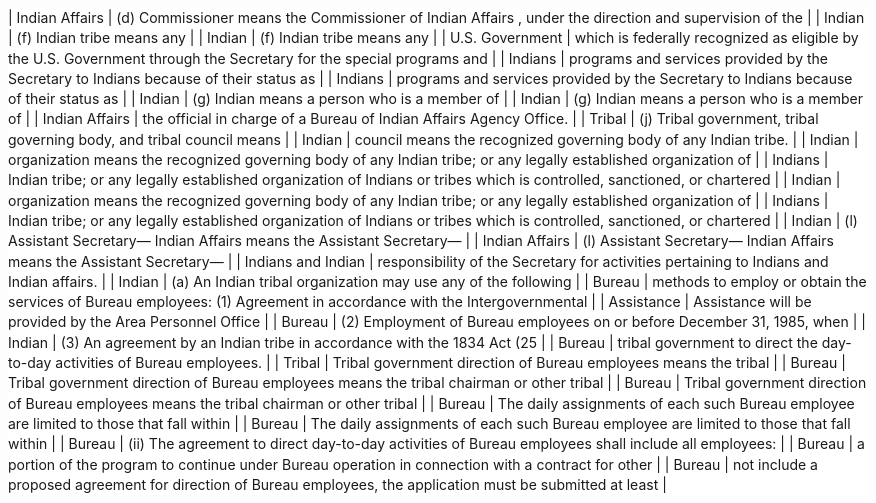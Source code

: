| Indian Affairs     | (d) Commissioner means the Commissioner of  Indian Affairs , under the direction and supervision of the                                |
| Indian             | (f)  Indian  tribe means any                                                                                                           |
| Indian             | (f)  Indian  tribe means any                                                                                                           |
| U.S. Government    | which is federally recognized as eligible by the U.S. Government through the Secretary for the special programs and                    |
| Indians            | programs and services provided by the Secretary to Indians  because of their status as                                                 |
| Indians            | programs and services provided by the Secretary to Indians  because of their status as                                                 |
| Indian             | (g)  Indian means a person who is a member of                                                                                          |
| Indian             | (g)  Indian means a person who is a member of                                                                                          |
| Indian Affairs     | the official in charge of a Bureau of Indian Affairs  Agency Office.                                                                   |
| Tribal             | (j)  Tribal government, tribal governing body, and tribal council means                                                                |
| Indian             | council means the recognized governing body of any Indian  tribe.                                                                      |
| Indian             | organization means the recognized governing body of any Indian  tribe; or any legally established organization of                      |
| Indians            | Indian tribe; or any legally established organization of Indians or tribes which is controlled, sanctioned, or chartered               |
| Indian             | organization means the recognized governing body of any Indian  tribe; or any legally established organization of                      |
| Indians            | Indian tribe; or any legally established organization of Indians or tribes which is controlled, sanctioned, or chartered               |
| Indian             | (l) Assistant Secretary&#8212; Indian  Affairs means the Assistant Secretary&#8212;                                                    |
| Indian Affairs     | (l) Assistant Secretary&#8212; Indian Affairs  means the Assistant Secretary&#8212;                                                    |
| Indians and Indian | responsibility of the Secretary for activities pertaining to Indians and Indian  affairs.                                              |
| Indian             | (a) An  Indian tribal organization may use any of the following                                                                        |
| Bureau             | methods to employ or obtain the services of Bureau employees: (1) Agreement in accordance with the Intergovernmental                   |
| Assistance         | Assistance will be provided by the Area Personnel Office                                                                               |
| Bureau             | (2) Employment of  Bureau employees on or before December 31, 1985, when                                                               |
| Indian             | (3) An agreement by an  Indian tribe in accordance with the 1834 Act (25                                                               |
| Bureau             | tribal government to direct the day-to-day activities of Bureau  employees.                                                            |
| Tribal             | Tribal government direction of Bureau employees means the tribal                                                                       |
| Bureau             | Tribal government direction of  Bureau employees means the tribal chairman or other tribal                                             |
| Bureau             | Tribal government direction of  Bureau employees means the tribal chairman or other tribal                                             |
| Bureau             | The daily assignments of each such  Bureau employee are limited to those that fall within                                              |
| Bureau             | The daily assignments of each such  Bureau employee are limited to those that fall within                                              |
| Bureau             | (ii) The agreement to direct day-to-day activities of  Bureau  employees shall include all employees:                                  |
| Bureau             | a portion of the program to continue under Bureau operation in connection with a contract for other                                    |
| Bureau             | not include a proposed agreement for direction of Bureau employees, the application must be submitted at least                         |

